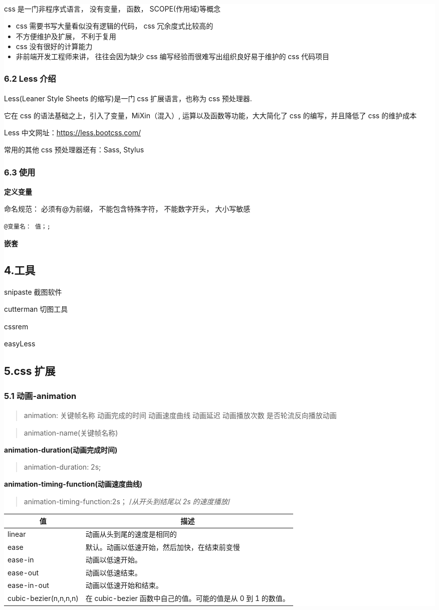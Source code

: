 css 是一门非程序式语言， 没有变量， 函数， SCOPE(作用域)等概念

- css 需要书写大量看似没有逻辑的代码， css 冗余度式比较高的
- 不方便维护及扩展， 不利于复用
- css 没有很好的计算能力
- 非前端开发工程师来讲， 往往会因为缺少 css 编写经验而很难写出组织良好易于维护的 css 代码项目

### 6.2 Less 介绍

Less(Leaner Style Sheets 的缩写)是一门 css 扩展语言，也称为 css 预处理器.

它在 css 的语法基础之上，引入了变量，MiXin（混入）, 运算以及函数等功能，大大简化了 css 的编写，并且降低了 css 的维护成本

Less 中文网址：https://less.bootcss.com/

常用的其他 css 预处理器还有：Sass, Stylus

### 6.3 使用

**定义变量**

命名规范： 必须有@为前缀， 不能包含特殊字符， 不能数字开头， 大小写敏感

```less
@变量名： 值；;
```

**嵌套**

## 4.工具

snipaste 截图软件

cutterman 切图工具

cssrem

easyLess

## 5.css 扩展

### 5.1 动画-animation

> animation: 关键帧名称 动画完成的时间 动画速度曲线 动画延迟 动画播放次数 是否轮流反向播放动画

> animation-name(关键帧名称)

**animation-duration(动画完成时间)**

> animation-duration: 2s;

**animation-timing-function(动画速度曲线)**

> animation-timing-function:2s； /_从开头到结尾以 2s 的速度播放_/

| 值                    | 描述                                                         |
| --------------------- | ------------------------------------------------------------ |
| linear                | 动画从头到尾的速度是相同的                                   |
| ease                  | 默认。动画以低速开始，然后加快，在结束前变慢                 |
| ease-in               | 动画以低速开始。                                             |
| ease-out              | 动画以低速结束。                                             |
| ease-in-out           | 动画以低速开始和结束。                                       |
| cubic-bezier(n,n,n,n) | 在 cubic-bezier 函数中自己的值。可能的值是从 0 到 1 的数值。 |
